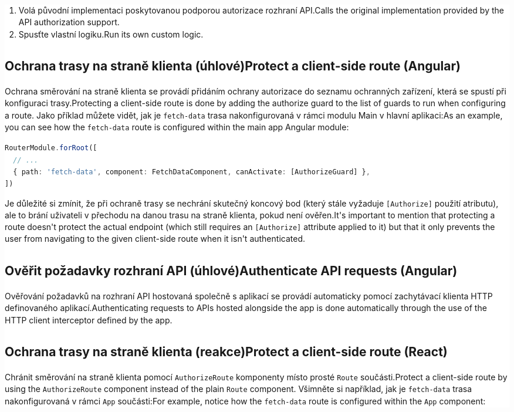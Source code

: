 1. <span data-ttu-id="2d1f7-192">Volá původní implementaci poskytovanou podporou autorizace rozhraní API.</span><span class="sxs-lookup"><span data-stu-id="2d1f7-192">Calls the original implementation provided by the API authorization support.</span></span>
1. <span data-ttu-id="2d1f7-193">Spusťte vlastní logiku.</span><span class="sxs-lookup"><span data-stu-id="2d1f7-193">Run its own custom logic.</span></span>

## <a name="protect-a-client-side-route-angular"></a><span data-ttu-id="2d1f7-194">Ochrana trasy na straně klienta (úhlové)</span><span class="sxs-lookup"><span data-stu-id="2d1f7-194">Protect a client-side route (Angular)</span></span>

<span data-ttu-id="2d1f7-195">Ochrana směrování na straně klienta se provádí přidáním ochrany autorizace do seznamu ochranných zařízení, která se spustí při konfiguraci trasy.</span><span class="sxs-lookup"><span data-stu-id="2d1f7-195">Protecting a client-side route is done by adding the authorize guard to the list of guards to run when configuring a route.</span></span> <span data-ttu-id="2d1f7-196">Jako příklad můžete vidět, jak je `fetch-data` trasa nakonfigurovaná v rámci modulu Main v hlavní aplikaci:</span><span class="sxs-lookup"><span data-stu-id="2d1f7-196">As an example, you can see how the `fetch-data` route is configured within the main app Angular module:</span></span>

```typescript
RouterModule.forRoot([
  // ...
  { path: 'fetch-data', component: FetchDataComponent, canActivate: [AuthorizeGuard] },
])
```

<span data-ttu-id="2d1f7-197">Je důležité si zmínit, že při ochraně trasy se nechrání skutečný koncový bod (který stále vyžaduje `[Authorize]` použití atributu), ale to brání uživateli v přechodu na danou trasu na straně klienta, pokud není ověřen.</span><span class="sxs-lookup"><span data-stu-id="2d1f7-197">It's important to mention that protecting a route doesn't protect the actual endpoint (which still requires an `[Authorize]` attribute applied to it) but that it only prevents the user from navigating to the given client-side route when it isn't authenticated.</span></span>

## <a name="authenticate-api-requests-angular"></a><span data-ttu-id="2d1f7-198">Ověřit požadavky rozhraní API (úhlové)</span><span class="sxs-lookup"><span data-stu-id="2d1f7-198">Authenticate API requests (Angular)</span></span>

<span data-ttu-id="2d1f7-199">Ověřování požadavků na rozhraní API hostovaná společně s aplikací se provádí automaticky pomocí zachytávací klienta HTTP definovaného aplikací.</span><span class="sxs-lookup"><span data-stu-id="2d1f7-199">Authenticating requests to APIs hosted alongside the app is done automatically through the use of the HTTP client interceptor defined by the app.</span></span>

## <a name="protect-a-client-side-route-react"></a><span data-ttu-id="2d1f7-200">Ochrana trasy na straně klienta (reakce)</span><span class="sxs-lookup"><span data-stu-id="2d1f7-200">Protect a client-side route (React)</span></span>

<span data-ttu-id="2d1f7-201">Chránit směrování na straně klienta pomocí `AuthorizeRoute` komponenty místo prosté `Route` součásti.</span><span class="sxs-lookup"><span data-stu-id="2d1f7-201">Protect a client-side route by using the `AuthorizeRoute` component instead of the plain `Route` component.</span></span> <span data-ttu-id="2d1f7-202">Všimněte si například, jak je `fetch-data` trasa nakonfigurovaná v rámci `App` součásti:</span><span class="sxs-lookup"><span data-stu-id="2d1f7-202">For example, notice how the `fetch-data` route is configured within the `App` component:</span></span>
